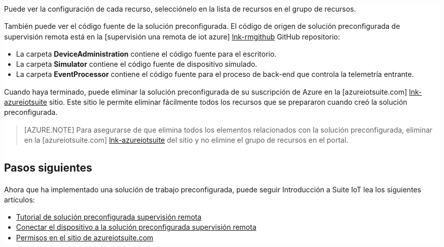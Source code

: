 Puede ver la configuración de cada recurso, selecciónelo en la lista de recursos en el grupo de recursos.

También puede ver el código fuente de la solución preconfigurada. El código de origen de solución preconfigurada de supervisión remota está en la [supervisión una remota de iot azure] [ lnk-rmgithub] GitHub repositorio:

- La carpeta **DeviceAdministration** contiene el código fuente para el escritorio.
- La carpeta **Simulator** contiene el código fuente de dispositivo simulado.
- La carpeta **EventProcessor** contiene el código fuente para el proceso de back-end que controla la telemetría entrante.

Cuando haya terminado, puede eliminar la solución preconfigurada de su suscripción de Azure en la [azureiotsuite.com] [ lnk-azureiotsuite] sitio. Este sitio le permite eliminar fácilmente todos los recursos que se prepararon cuando creó la solución preconfigurada.

> [AZURE.NOTE] Para asegurarse de que elimina todos los elementos relacionados con la solución preconfigurada, eliminar en la [azureiotsuite.com] [ lnk-azureiotsuite] del sitio y no elimine el grupo de recursos en el portal.

## <a name="next-steps"></a>Pasos siguientes

Ahora que ha implementado una solución de trabajo preconfigurada, puede seguir Introducción a Suite IoT lea los siguientes artículos:

- [Tutorial de solución preconfigurada supervisión remota][lnk-rm-walkthrough]
- [Conectar el dispositivo a la solución preconfigurada supervisión remota][lnk-connect-rm]
- [Permisos en el sitio de azureiotsuite.com][lnk-permissions]

[img-launch-solution]: media/iot-suite-getstarted-preconfigured-solutions/launch.png
[img-dashboard]: media/iot-suite-getstarted-preconfigured-solutions/dashboard.png
[img-devicelist]: media/iot-suite-getstarted-preconfigured-solutions/devicelist.png
[img-devicedetails]: media/iot-suite-getstarted-preconfigured-solutions/devicedetails.png
[img-devicecommands]: media/iot-suite-getstarted-preconfigured-solutions/devicecommands.png
[img-pingcommand]: media/iot-suite-getstarted-preconfigured-solutions/pingcommand.png
[img-adddevice]: media/iot-suite-getstarted-preconfigured-solutions/adddevice.png
[img-addnew]: media/iot-suite-getstarted-preconfigured-solutions/addnew.png
[img-definedevice]: media/iot-suite-getstarted-preconfigured-solutions/definedevice.png
[img-runningnew]: media/iot-suite-getstarted-preconfigured-solutions/runningnew.png
[img-runningnew-2]: media/iot-suite-getstarted-preconfigured-solutions/runningnew2.png
[img-rules]: media/iot-suite-getstarted-preconfigured-solutions/rules.png
[img-editdevice]: media/iot-suite-getstarted-preconfigured-solutions/editdevice.png
[img-editdevice2]: media/iot-suite-getstarted-preconfigured-solutions/editdevice2.png
[img-editdevice3]: media/iot-suite-getstarted-preconfigured-solutions/editdevice3.png
[img-adddevicerule]: media/iot-suite-getstarted-preconfigured-solutions/addrule.png
[img-adddevicerule2]: media/iot-suite-getstarted-preconfigured-solutions/addrule2.png
[img-adddevicerule3]: media/iot-suite-getstarted-preconfigured-solutions/addrule3.png
[img-adddevicerule4]: media/iot-suite-getstarted-preconfigured-solutions/addrule4.png
[img-actions]: media/iot-suite-getstarted-preconfigured-solutions/actions.png
[img-portal]: media/iot-suite-getstarted-preconfigured-solutions/portal.png
[img-search]: media/iot-suite-getstarted-preconfigured-solutions/solutionportal_07.png
[img-disable]: media/iot-suite-getstarted-preconfigured-solutions/solutionportal_08.png

[lnk_free_trial]: http://azure.microsoft.com/pricing/free-trial/
[lnk-preconfigured-solutions]: iot-suite-what-are-preconfigured-solutions.md
[lnk-azureiotsuite]: https://www.azureiotsuite.com
[lnk-logic-apps]: https://azure.microsoft.com/documentation/services/app-service/logic/
[lnk-portal]: http://portal.azure.com/
[lnk-rmgithub]: https://github.com/Azure/azure-iot-remote-monitoring
[lnk-devicemetadata]: iot-suite-what-are-preconfigured-solutions.md#device-identity-registry-and-documentdb
[lnk-logicapptutorial]: iot-suite-logic-apps-tutorial.md
[lnk-rm-walkthrough]: iot-suite-remote-monitoring-sample-walkthrough.md
[lnk-connect-rm]: iot-suite-connecting-devices.md
[lnk-permissions]: iot-suite-permissions.md
